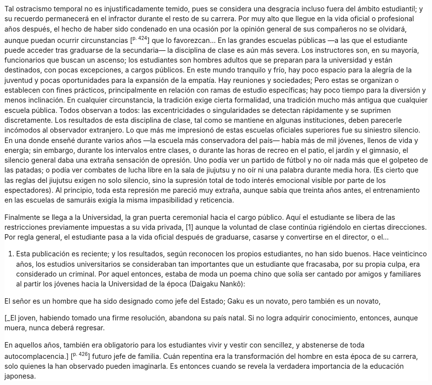 Tal ostracismo temporal no es injustificadamente temido, pues se considera una desgracia incluso fuera del ámbito estudiantil; y su recuerdo permanecerá en el infractor durante el resto de su carrera. Por muy alto que llegue en la vida oficial o profesional años después, el hecho de haber sido condenado en una ocasión por la opinión general de sus compañeros no se olvidará, aunque puedan ocurrir circunstancias <span id="p424">[<sup><small>p. 424</small></sup>]</span> que lo favorezcan... En las grandes escuelas públicas —a las que el estudiante puede acceder tras graduarse de la secundaria— la disciplina de clase es aún más severa. Los instructores son, en su mayoría, funcionarios que buscan un ascenso; los estudiantes son hombres adultos que se preparan para la universidad y están destinados, con pocas excepciones, a cargos públicos. En este mundo tranquilo y frío, hay poco espacio para la alegría de la juventud y pocas oportunidades para la expansión de la empatía. Hay reuniones y sociedades; Pero estas se organizan o establecen con fines prácticos, principalmente en relación con ramas de estudio específicas; hay poco tiempo para la diversión y menos inclinación. En cualquier circunstancia, la tradición exige cierta formalidad, una tradición mucho más antigua que cualquier escuela pública. Todos observan a todos: las excentricidades o singularidades se detectan rápidamente y se suprimen discretamente. Los resultados de esta disciplina de clase, tal como se mantiene en algunas instituciones, deben parecerle incómodos al observador extranjero. Lo que más me impresionó de estas escuelas oficiales superiores fue su siniestro silencio. En una donde enseñé durante varios años —la escuela más conservadora del país— había más de mil jóvenes, llenos de vida y energía; sin embargo, durante los intervalos entre clases, o durante las horas de recreo en el patio, el jardín y el gimnasio, el silencio general daba una extraña sensación de opresión. Uno podía ver un partido de fútbol y no oír nada más que el golpeteo de las patadas; o podía ver combates de lucha libre en la sala de jiujutsu y no oír ni una palabra durante media hora. (Es cierto que las reglas del jiujutsu exigen no solo silencio, sino la supresión total de todo interés emocional visible por parte de los espectadores). Al principio, toda esta represión me pareció muy extraña, aunque sabía que treinta años antes, el entrenamiento en las escuelas de samuráis exigía la misma impasibilidad y reticencia.

Finalmente se llega a la Universidad, la gran puerta ceremonial hacia el cargo público. Aquí el estudiante se libera de las restricciones previamente impuestas a su vida privada, [1] aunque la voluntad de clase continúa rigiéndolo en ciertas direcciones. Por regla general, el estudiante pasa a la vida oficial después de graduarse, casarse y convertirse en el director, o el...

1. Esta publicación es reciente; y los resultados, según reconocen los propios estudiantes, no han sido buenos. Hace veinticinco años, los estudios universitarios se consideraban tan importantes que un estudiante que fracasaba, por su propia culpa, era considerado un criminal. Por aquel entonces, estaba de moda un poema chino que solía ser cantado por amigos y familiares al partir los jóvenes hacia la Universidad de la época (Daigaku Nankô):

El señor es un hombre que ha sido designado como jefe del Estado;
Gaku es un novato, pero también es un novato,

\[_El joven, habiendo tomado una firme resolución, abandona su país natal.
Si no logra adquirir conocimiento, entonces, aunque muera, nunca deberá regresar.

En aquellos años, también era obligatorio para los estudiantes vivir y vestir con sencillez, y abstenerse de toda autocomplacencia.\] <span id="p426">[<sup><small>p. 426</small></sup>]</span> futuro jefe de familia. Cuán repentina era la transformación del hombre en esta época de su carrera, solo quienes la han observado pueden imaginarla. Es entonces cuando se revela la verdadera importancia de la educación japonesa.
